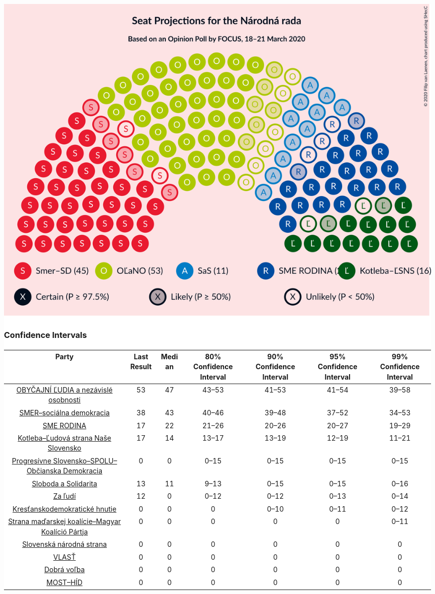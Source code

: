 ![Graph with seating plan not yet produced](2020-03-21-FOCUS-seating-plan.png "Seating Plan")

### Confidence Intervals

| Party | Last Result | Median | 80% Confidence Interval | 90% Confidence Interval | 95% Confidence Interval | 99% Confidence Interval |
|:-----:|:-----------:|:------:|:-----------------------:|:-----------------------:|:-----------------------:|:-----------------------:|
| <a href="#obyčajní-ľudia-a-nezávislé-osobnosti">OBYČAJNÍ ĽUDIA a nezávislé osobnosti</a> | 53 | 47 | 43–53 |41–53 |41–54 |39–58 |
| <a href="#smer–sociálna-demokracia">SMER–sociálna demokracia</a> | 38 | 43 | 40–46 |39–48 |37–52 |34–53 |
| <a href="#sme-rodina">SME RODINA</a> | 17 | 22 | 21–26 |20–26 |20–27 |19–29 |
| <a href="#kotleba–ľudová-strana-naše-slovensko">Kotleba–Ľudová strana Naše Slovensko</a> | 17 | 14 | 13–17 |13–19 |12–19 |11–21 |
| <a href="#progresívne-slovensko–spolu–občianska-demokracia">Progresívne Slovensko–SPOLU–Občianska Demokracia</a> | 0 | 0 | 0–15 |0–15 |0–15 |0–15 |
| <a href="#sloboda-a-solidarita">Sloboda a Solidarita</a> | 13 | 11 | 9–13 |0–15 |0–15 |0–16 |
| <a href="#za-ľudí">Za ľudí</a> | 12 | 0 | 0–12 |0–12 |0–13 |0–14 |
| <a href="#kresťanskodemokratické-hnutie">Kresťanskodemokratické hnutie</a> | 0 | 0 | 0 |0–10 |0–11 |0–12 |
| <a href="#strana-maďarskej-koalície–magyar-koalíció-pártja">Strana maďarskej koalície–Magyar Koalíció Pártja</a> | 0 | 0 | 0 |0 |0 |0–11 |
| <a href="#slovenská-národná-strana">Slovenská národná strana</a> | 0 | 0 | 0 |0 |0 |0 |
| <a href="#vlasť">VLASŤ</a> | 0 | 0 | 0 |0 |0 |0 |
| <a href="#dobrá-voľba">Dobrá voľba</a> | 0 | 0 | 0 |0 |0 |0 |
| <a href="#most–híd">MOST–HÍD</a> | 0 | 0 | 0 |0 |0 |0 |
